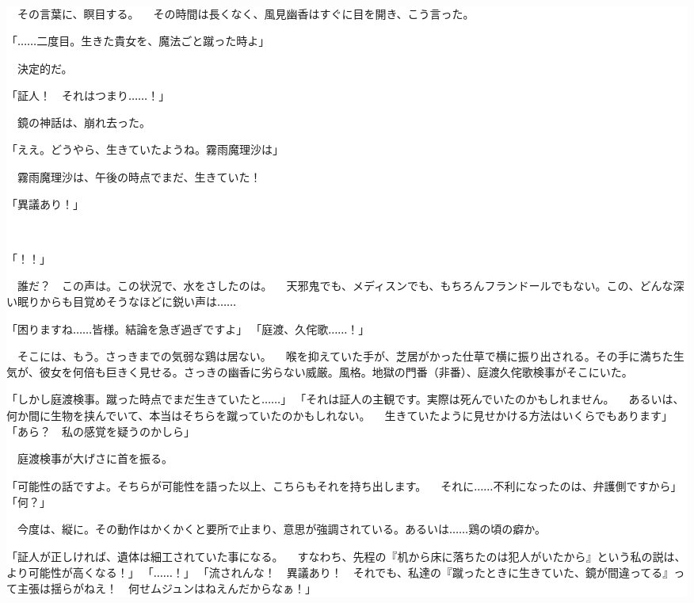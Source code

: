 　その言葉に、瞑目する。
　その時間は長くなく、風見幽香はすぐに目を開き、こう言った。


「……二度目。生きた貴女を、魔法ごと蹴った時よ」


　決定的だ。


「証人！　それはつまり……！」


　鏡の神話は、崩れ去った。


「ええ。どうやら、生きていたようね。霧雨魔理沙は」



　霧雨魔理沙は、午後の時点でまだ、生きていた！







「異議あり！」


　

「！！」


　誰だ？　この声は。この状況で、水をさしたのは。
　天邪鬼でも、メディスンでも、もちろんフランドールでもない。この、どんな深い眠りからも目覚めそうなほどに鋭い声は……


「困りますね……皆様。結論を急ぎ過ぎですよ」
「庭渡、久侘歌……！」


　そこには、もう。さっきまでの気弱な鶏は居ない。
　喉を抑えていた手が、芝居がかった仕草で横に振り出される。その手に満ちた生気が、彼女を何倍も巨きく見せる。さっきの幽香に劣らない威厳。風格。地獄の門番（非番）、庭渡久侘歌検事がそこにいた。


「しかし庭渡検事。蹴った時点でまだ生きていたと……」
「それは証人の主観です。実際は死んでいたのかもしれません。
　あるいは、何か間に生物を挟んでいて、本当はそちらを蹴っていたのかもしれない。
　生きていたように見せかける方法はいくらでもあります」
「あら？　私の感覚を疑うのかしら」


　庭渡検事が大げさに首を振る。


「可能性の話ですよ。そちらが可能性を語った以上、こちらもそれを持ち出します。
　それに……不利になったのは、弁護側ですから」
「何？」


　今度は、縦に。その動作はかくかくと要所で止まり、意思が強調されている。あるいは……鶏の頃の癖か。


「証人が正しければ、遺体は細工されていた事になる。
　すなわち、先程の『机から床に落ちたのは犯人がいたから』という私の説は、より可能性が高くなる！」
「……！」
「流されんな！　異議あり！　それでも、私達の『蹴ったときに生きていた、鏡が間違ってる』って主張は揺らがねえ！　何せムジュンはねえんだからなぁ！」
